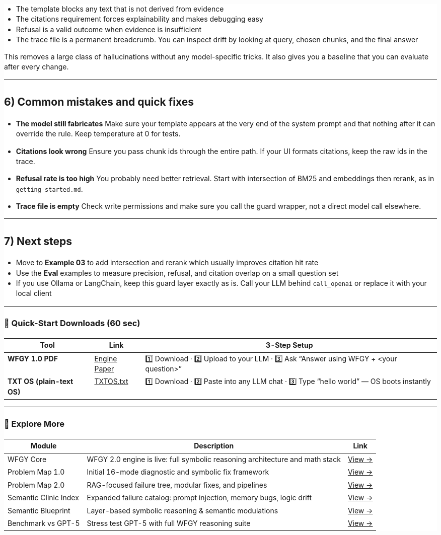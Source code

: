 * The template blocks any text that is not derived from evidence
* The citations requirement forces explainability and makes debugging easy
* Refusal is a valid outcome when evidence is insufficient
* The trace file is a permanent breadcrumb. You can inspect drift by looking at query, chosen chunks, and the final answer

This removes a large class of hallucinations without any model-specific tricks. It also gives you a baseline that you can evaluate after every change.

---

## 6) Common mistakes and quick fixes

* **The model still fabricates**
  Make sure your template appears at the very end of the system prompt and that nothing after it can override the rule. Keep temperature at 0 for tests.

* **Citations look wrong**
  Ensure you pass chunk ids through the entire path. If your UI formats citations, keep the raw ids in the trace.

* **Refusal rate is too high**
  You probably need better retrieval. Start with intersection of BM25 and embeddings then rerank, as in `getting-started.md`.

* **Trace file is empty**
  Check write permissions and make sure you call the guard wrapper, not a direct model call elsewhere.

---

## 7) Next steps

* Move to **Example 03** to add intersection and rerank which usually improves citation hit rate
* Use the **Eval** examples to measure precision, refusal, and citation overlap on a small question set
* If you use Ollama or LangChain, keep this guard layer exactly as is. Call your LLM behind `call_openai` or replace it with your local client

---

### 🔗 Quick-Start Downloads (60 sec)

| Tool | Link | 3-Step Setup |
|------|------|--------------|
| **WFGY 1.0 PDF** | [Engine Paper](https://github.com/onestardao/WFGY/blob/main/I_am_not_lizardman/WFGY_All_Principles_Return_to_One_v1.0_PSBigBig_Public.pdf) | 1️⃣ Download · 2️⃣ Upload to your LLM · 3️⃣ Ask “Answer using WFGY + \<your question>” |
| **TXT OS (plain-text OS)** | [TXTOS.txt](https://github.com/onestardao/WFGY/blob/main/OS/TXTOS.txt) | 1️⃣ Download · 2️⃣ Paste into any LLM chat · 3️⃣ Type “hello world” — OS boots instantly |

---

### 🧭 Explore More

| Module                | Description                                              | Link     |
|-----------------------|----------------------------------------------------------|----------|
| WFGY Core             | WFGY 2.0 engine is live: full symbolic reasoning architecture and math stack | [View →](https://github.com/onestardao/WFGY/tree/main/core/README.md) |
| Problem Map 1.0       | Initial 16-mode diagnostic and symbolic fix framework    | [View →](https://github.com/onestardao/WFGY/tree/main/ProblemMap/README.md) |
| Problem Map 2.0       | RAG-focused failure tree, modular fixes, and pipelines   | [View →](https://github.com/onestardao/WFGY/blob/main/ProblemMap/rag-architecture-and-recovery.md) |
| Semantic Clinic Index | Expanded failure catalog: prompt injection, memory bugs, logic drift | [View →](https://github.com/onestardao/WFGY/blob/main/ProblemMap/SemanticClinicIndex.md) |
| Semantic Blueprint    | Layer-based symbolic reasoning & semantic modulations   | [View →](https://github.com/onestardao/WFGY/tree/main/SemanticBlueprint/README.md) |
| Benchmark vs GPT-5    | Stress test GPT-5 with full WFGY reasoning suite         | [View →](https://github.com/onestardao/WFGY/tree/main/benchmarks/benchmark-vs-gpt5/README.md) |
